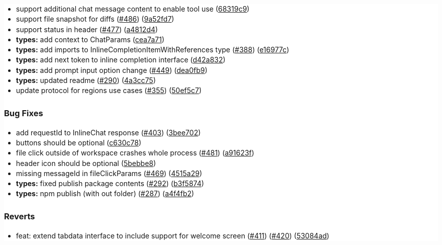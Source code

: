 * support additional chat message content to enable tool use ([68319c9](https://github.com/shruti0085/language-server-runtimes/commit/68319c975d29a8ba9b084c9fa780ebff75b286bb))
* support file snapshot for diffs ([#486](https://github.com/shruti0085/language-server-runtimes/issues/486)) ([9a52fd7](https://github.com/shruti0085/language-server-runtimes/commit/9a52fd7c9558e1cf90641cd6147aa2cec330cb89))
* support status in header ([#477](https://github.com/shruti0085/language-server-runtimes/issues/477)) ([a4812d4](https://github.com/shruti0085/language-server-runtimes/commit/a4812d4e12a25bd0cc2abff1ff31a971fdabe59f))
* **types:** add context to ChatParams ([cea7a71](https://github.com/shruti0085/language-server-runtimes/commit/cea7a71be95a8ea7847188e36d803bb2759c6f87))
* **types:** add imports to InlineCompletionItemWithReferences type ([#388](https://github.com/shruti0085/language-server-runtimes/issues/388)) ([e16977c](https://github.com/shruti0085/language-server-runtimes/commit/e16977c0da3c343377079e3686f4d637363427d8))
* **types:** add next token to inline completion interface ([d42a832](https://github.com/shruti0085/language-server-runtimes/commit/d42a832a70d0ee23d4cde18c8771bf46b2f18048))
* **types:** add prompt input option change ([#449](https://github.com/shruti0085/language-server-runtimes/issues/449)) ([dea0fb9](https://github.com/shruti0085/language-server-runtimes/commit/dea0fb99acb3fc3b2231a239b98593bfbbb9292e))
* **types:** updated readme ([#290](https://github.com/shruti0085/language-server-runtimes/issues/290)) ([4a3cc75](https://github.com/shruti0085/language-server-runtimes/commit/4a3cc7588ddd24b8dd23865649be675ebcce706c))
* update protocol for regions use cases ([#355](https://github.com/shruti0085/language-server-runtimes/issues/355)) ([50ef5c7](https://github.com/shruti0085/language-server-runtimes/commit/50ef5c78e5d3e0c67c47b32ed147b7e21fee8116))


### Bug Fixes

* add requestId to InlineChat response ([#403](https://github.com/shruti0085/language-server-runtimes/issues/403)) ([3bee702](https://github.com/shruti0085/language-server-runtimes/commit/3bee70222b6d9bd3e5bde3b046593be2e80b8d4c))
* buttons should be optional ([c630c78](https://github.com/shruti0085/language-server-runtimes/commit/c630c784e0c6d60f8f01e1f1b2bb9982abcc8cc8))
* file click outside of workspace crashes whole process ([#481](https://github.com/shruti0085/language-server-runtimes/issues/481)) ([a91623f](https://github.com/shruti0085/language-server-runtimes/commit/a91623feecc4aab8766b13cda1b45a7db62453f3))
* header icon should be optional ([5bebbe8](https://github.com/shruti0085/language-server-runtimes/commit/5bebbe8106dd536e3cf5701341868cee0e8cb43a))
* missing messageId in fileClickParams ([#469](https://github.com/shruti0085/language-server-runtimes/issues/469)) ([4515a29](https://github.com/shruti0085/language-server-runtimes/commit/4515a2960a90c1d89fc488740b80672bbe930e3a))
* **types:** fixed publish package contents ([#292](https://github.com/shruti0085/language-server-runtimes/issues/292)) ([b3f5874](https://github.com/shruti0085/language-server-runtimes/commit/b3f58743802116100091cf9e91a447c549185e92))
* **types:** npm publish (with out folder) ([#287](https://github.com/shruti0085/language-server-runtimes/issues/287)) ([a4f4fb2](https://github.com/shruti0085/language-server-runtimes/commit/a4f4fb21df9d13446eb737a314835f0a6a3f9f74))


### Reverts

* feat: extend tabdata interface to include support for welcome screen ([#411](https://github.com/shruti0085/language-server-runtimes/issues/411)) ([#420](https://github.com/shruti0085/language-server-runtimes/issues/420)) ([53084ad](https://github.com/shruti0085/language-server-runtimes/commit/53084adee2b375b998a15222d56a2e56593728e5))
